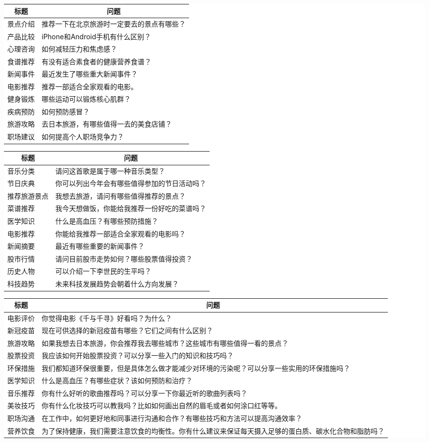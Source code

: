 | 标题 | 问题 |
| --- | --- |
| 景点介绍 | 推荐一下在北京旅游时一定要去的景点有哪些？ |
| 产品比较 | iPhone和Android手机有什么区别？ |
| 心理咨询 | 如何减轻压力和焦虑感？ |
| 食谱推荐 | 有没有适合素食者的健康营养食谱？ |
| 新闻事件 | 最近发生了哪些重大新闻事件？ |
| 电影推荐 | 推荐一部适合全家观看的电影。 |
| 健身锻炼 | 哪些运动可以锻炼核心肌群？ |
| 疾病预防 | 如何预防感冒？ |
| 旅游攻略 | 去日本旅游，有哪些值得一去的美食店铺？ |
| 职场建议 | 如何提高个人职场竞争力？ |

|标题|问题|
|---|---|
|音乐分类|请问这首歌是属于哪一种音乐类型？|
|节日庆典|你可以列出今年会有哪些值得参加的节日活动吗？|
|推荐旅游景点|我想去旅游，请问有哪些值得推荐的景点？|
|菜谱推荐|我今天想做饭，你能给我推荐一份好吃的菜谱吗？|
|医学知识|什么是高血压？有哪些预防措施？|
|电影推荐|你能给我推荐一部适合全家观看的电影吗？|
|新闻摘要|最近有哪些重要的新闻事件？|
|股市行情|请问目前股市走势如何？哪些股票值得投资？|
|历史人物|可以介绍一下李世民的生平吗？|
|科技趋势|未来科技发展趋势会朝着什么方向发展？|

|标题|问题|
|---|---|
|电影评价|你觉得电影《千与千寻》好看吗？为什么？|
|新冠疫苗|现在可供选择的新冠疫苗有哪些？它们之间有什么区别？|
|旅游攻略|如果我想去日本旅游，你会推荐我去哪些城市？这些城市有哪些值得一看的景点？|
|股票投资|我应该如何开始股票投资？可以分享一些入门的知识和技巧吗？|
|环保措施|我们都知道环保很重要，但是具体怎么做才能减少对环境的污染呢？可以分享一些实用的环保措施吗？|
|医学知识|什么是高血压？有哪些症状？该如何预防和治疗？|
|音乐推荐|你有什么好听的歌曲推荐吗？可以分享一下你最近听的歌曲列表吗？|
|美妆技巧|你有什么化妆技巧可以教我吗？比如如何画出自然的眉毛或者如何涂口红等等。|
|职场沟通|在工作中，如何更好地和同事进行沟通和合作？有哪些技巧和方法可以提高沟通效率？|
|营养饮食|为了保持健康，我们需要注意饮食的均衡性。你有什么建议来保证每天摄入足够的蛋白质、碳水化合物和脂肪吗？|
